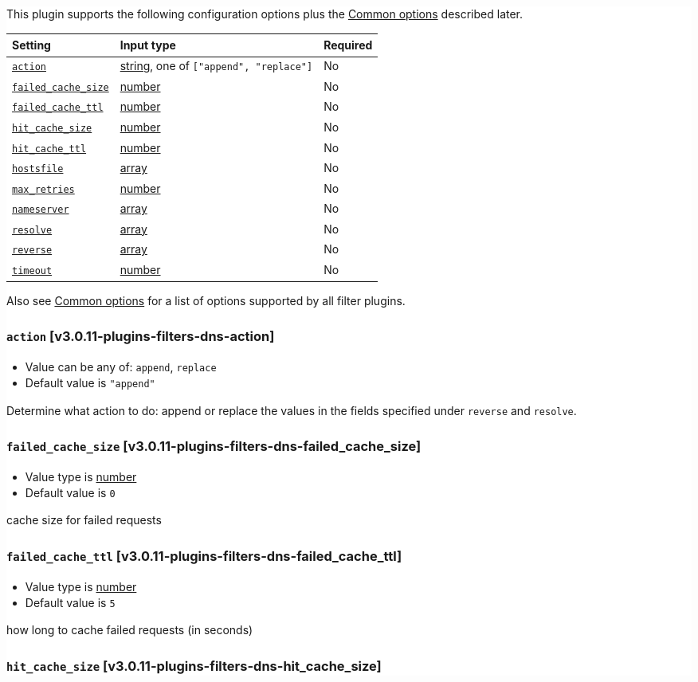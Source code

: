 This plugin supports the following configuration options plus the [Common options](v3-0-11-plugins-filters-dns.md#v3.0.11-plugins-filters-dns-common-options) described later.

| Setting | Input type | Required |
| :- | :- | :- |
| [`action`](v3-0-11-plugins-filters-dns.md#v3.0.11-plugins-filters-dns-action) | [string](/lsr/value-types.md#string), one of `["append", "replace"]` | No |
| [`failed_cache_size`](v3-0-11-plugins-filters-dns.md#v3.0.11-plugins-filters-dns-failed_cache_size) | [number](/lsr/value-types.md#number) | No |
| [`failed_cache_ttl`](v3-0-11-plugins-filters-dns.md#v3.0.11-plugins-filters-dns-failed_cache_ttl) | [number](/lsr/value-types.md#number) | No |
| [`hit_cache_size`](v3-0-11-plugins-filters-dns.md#v3.0.11-plugins-filters-dns-hit_cache_size) | [number](/lsr/value-types.md#number) | No |
| [`hit_cache_ttl`](v3-0-11-plugins-filters-dns.md#v3.0.11-plugins-filters-dns-hit_cache_ttl) | [number](/lsr/value-types.md#number) | No |
| [`hostsfile`](v3-0-11-plugins-filters-dns.md#v3.0.11-plugins-filters-dns-hostsfile) | [array](/lsr/value-types.md#array) | No |
| [`max_retries`](v3-0-11-plugins-filters-dns.md#v3.0.11-plugins-filters-dns-max_retries) | [number](/lsr/value-types.md#number) | No |
| [`nameserver`](v3-0-11-plugins-filters-dns.md#v3.0.11-plugins-filters-dns-nameserver) | [array](/lsr/value-types.md#array) | No |
| [`resolve`](v3-0-11-plugins-filters-dns.md#v3.0.11-plugins-filters-dns-resolve) | [array](/lsr/value-types.md#array) | No |
| [`reverse`](v3-0-11-plugins-filters-dns.md#v3.0.11-plugins-filters-dns-reverse) | [array](/lsr/value-types.md#array) | No |
| [`timeout`](v3-0-11-plugins-filters-dns.md#v3.0.11-plugins-filters-dns-timeout) | [number](/lsr/value-types.md#number) | No |

Also see [Common options](v3-0-11-plugins-filters-dns.md#v3.0.11-plugins-filters-dns-common-options) for a list of options supported by all filter plugins.

### `action` [v3.0.11-plugins-filters-dns-action]

* Value can be any of: `append`, `replace`
* Default value is `"append"`

Determine what action to do: append or replace the values in the fields specified under `reverse` and `resolve`.

### `failed_cache_size` [v3.0.11-plugins-filters-dns-failed_cache_size]

* Value type is [number](/lsr/value-types.md#number)
* Default value is `0`

cache size for failed requests

### `failed_cache_ttl` [v3.0.11-plugins-filters-dns-failed_cache_ttl]

* Value type is [number](/lsr/value-types.md#number)
* Default value is `5`

how long to cache failed requests (in seconds)

### `hit_cache_size` [v3.0.11-plugins-filters-dns-hit_cache_size]

